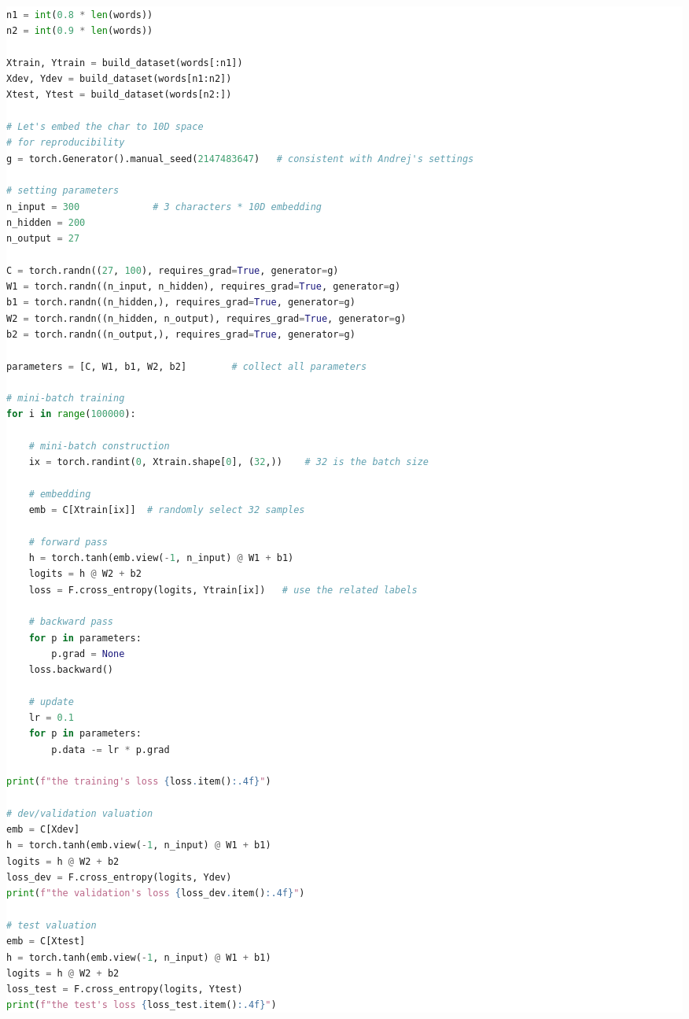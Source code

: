 ```python
n1 = int(0.8 * len(words))
n2 = int(0.9 * len(words))

Xtrain, Ytrain = build_dataset(words[:n1])
Xdev, Ydev = build_dataset(words[n1:n2])
Xtest, Ytest = build_dataset(words[n2:])

# Let's embed the char to 10D space
# for reproducibility
g = torch.Generator().manual_seed(2147483647)   # consistent with Andrej's settings 

# setting parameters
n_input = 300             # 3 characters * 10D embedding
n_hidden = 200
n_output = 27

C = torch.randn((27, 100), requires_grad=True, generator=g)
W1 = torch.randn((n_input, n_hidden), requires_grad=True, generator=g)
b1 = torch.randn((n_hidden,), requires_grad=True, generator=g)
W2 = torch.randn((n_hidden, n_output), requires_grad=True, generator=g)
b2 = torch.randn((n_output,), requires_grad=True, generator=g)

parameters = [C, W1, b1, W2, b2]        # collect all parameters

# mini-batch training
for i in range(100000):

    # mini-batch construction
    ix = torch.randint(0, Xtrain.shape[0], (32,))    # 32 is the batch size

    # embedding
    emb = C[Xtrain[ix]]  # randomly select 32 samples

    # forward pass
    h = torch.tanh(emb.view(-1, n_input) @ W1 + b1)
    logits = h @ W2 + b2
    loss = F.cross_entropy(logits, Ytrain[ix])   # use the related labels
    
    # backward pass
    for p in parameters:
        p.grad = None
    loss.backward()

    # update
    lr = 0.1
    for p in parameters:
        p.data -= lr * p.grad

print(f"the training's loss {loss.item():.4f}")

# dev/validation valuation
emb = C[Xdev]
h = torch.tanh(emb.view(-1, n_input) @ W1 + b1)
logits = h @ W2 + b2
loss_dev = F.cross_entropy(logits, Ydev)
print(f"the validation's loss {loss_dev.item():.4f}")

# test valuation
emb = C[Xtest]
h = torch.tanh(emb.view(-1, n_input) @ W1 + b1)
logits = h @ W2 + b2
loss_test = F.cross_entropy(logits, Ytest)
print(f"the test's loss {loss_test.item():.4f}")
```